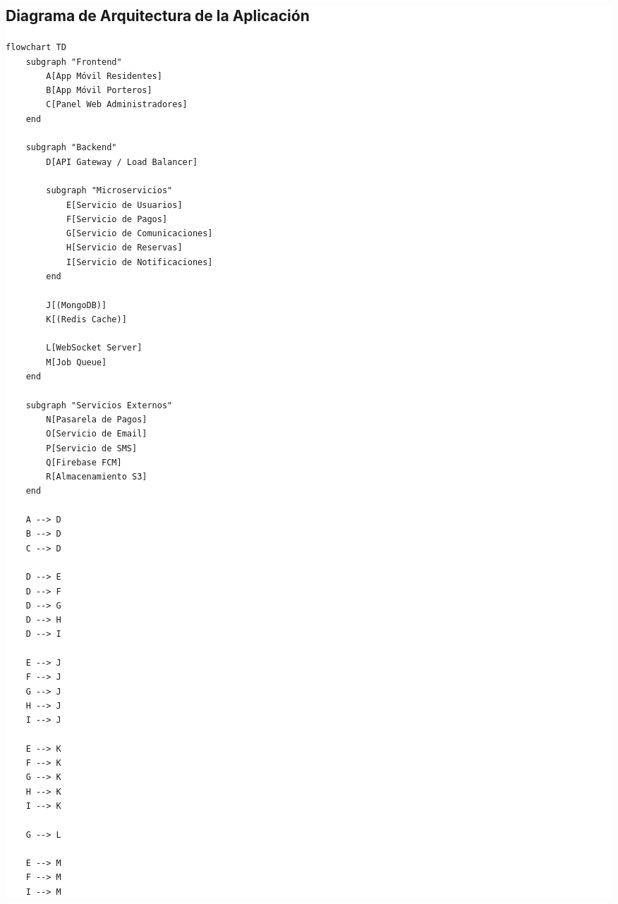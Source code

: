 ## Diagrama de Arquitectura de la Aplicación

```mermaid
flowchart TD
    subgraph "Frontend"
        A[App Móvil Residentes] 
        B[App Móvil Porteros]
        C[Panel Web Administradores]
    end

    subgraph "Backend"
        D[API Gateway / Load Balancer]
        
        subgraph "Microservicios"
            E[Servicio de Usuarios]
            F[Servicio de Pagos]
            G[Servicio de Comunicaciones]
            H[Servicio de Reservas]
            I[Servicio de Notificaciones]
        end
        
        J[(MongoDB)]
        K[(Redis Cache)]
        
        L[WebSocket Server]
        M[Job Queue]
    end
    
    subgraph "Servicios Externos"
        N[Pasarela de Pagos]
        O[Servicio de Email]
        P[Servicio de SMS]
        Q[Firebase FCM]
        R[Almacenamiento S3]
    end
    
    A --> D
    B --> D
    C --> D
    
    D --> E
    D --> F
    D --> G
    D --> H
    D --> I
    
    E --> J
    F --> J
    G --> J
    H --> J
    I --> J
    
    E --> K
    F --> K
    G --> K
    H --> K
    I --> K
    
    G --> L
    
    E --> M
    F --> M
    I --> M
```